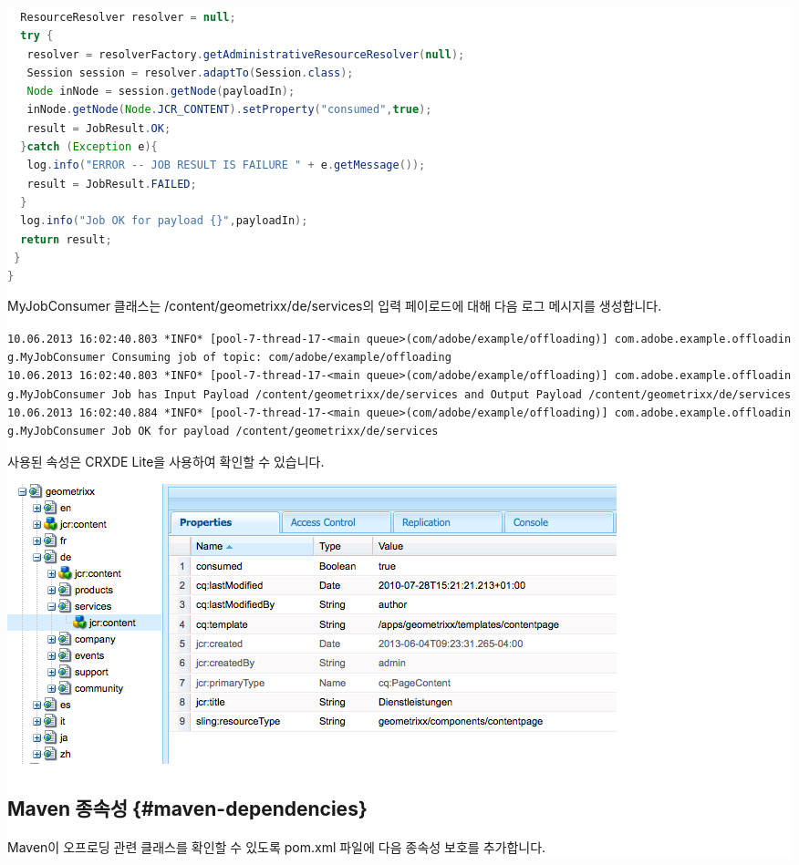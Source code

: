 ```java
  ResourceResolver resolver = null;
  try {
   resolver = resolverFactory.getAdministrativeResourceResolver(null);
   Session session = resolver.adaptTo(Session.class);
   Node inNode = session.getNode(payloadIn);
   inNode.getNode(Node.JCR_CONTENT).setProperty("consumed",true);
   result = JobResult.OK;
  }catch (Exception e){
   log.info("ERROR -- JOB RESULT IS FAILURE " + e.getMessage());
   result = JobResult.FAILED;
  }
  log.info("Job OK for payload {}",payloadIn);
  return result;
 }
}
```

MyJobConsumer 클래스는 /content/geometrixx/de/services의 입력 페이로드에 대해 다음 로그 메시지를 생성합니다.

```shell
10.06.2013 16:02:40.803 *INFO* [pool-7-thread-17-<main queue>(com/adobe/example/offloading)] com.adobe.example.offloading.MyJobConsumer Consuming job of topic: com/adobe/example/offloading
10.06.2013 16:02:40.803 *INFO* [pool-7-thread-17-<main queue>(com/adobe/example/offloading)] com.adobe.example.offloading.MyJobConsumer Job has Input Payload /content/geometrixx/de/services and Output Payload /content/geometrixx/de/services
10.06.2013 16:02:40.884 *INFO* [pool-7-thread-17-<main queue>(com/adobe/example/offloading)] com.adobe.example.offloading.MyJobConsumer Job OK for payload /content/geometrixx/de/services
```

사용된 속성은 CRXDE Lite을 사용하여 확인할 수 있습니다.

![chlimage_1-25](assets/chlimage_1-25.png)

## Maven 종속성 {#maven-dependencies}

Maven이 오프로딩 관련 클래스를 확인할 수 있도록 pom.xml 파일에 다음 종속성 보호를 추가합니다.
